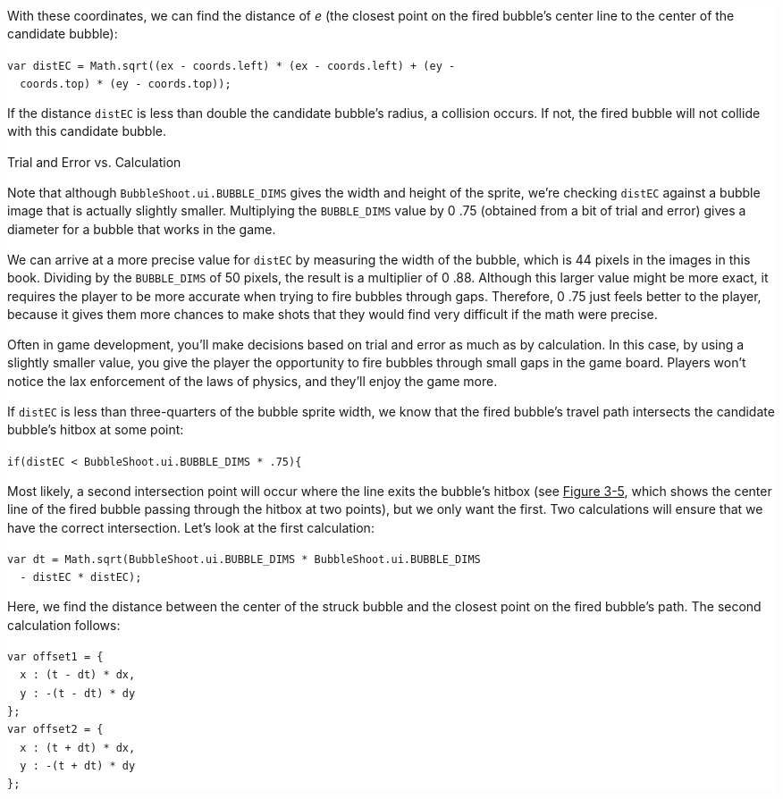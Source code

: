 With these coordinates, we can find the distance of *e* (the closest point on the fired bubble’s center line to the center of the candidate bubble):

```
var distEC = Math.sqrt((ex - coords.left) * (ex - coords.left) + (ey -
  coords.top) * (ey - coords.top));
```

If the distance `distEC` is less than double the candidate bubble’s radius, a collision occurs. If not, the fired bubble will not collide with this candidate bubble.

Trial and Error vs. Calculation

Note that although `BubbleShoot.ui.BUBBLE_DIMS` gives the width and height of the sprite, we’re checking `distEC` against a bubble image that is actually slightly smaller. Multiplying the `BUBBLE_DIMS` value by 0 .75 (obtained from a bit of trial and error) gives a diameter for a bubble that works in the game.

We can arrive at a more precise value for `distEC` by measuring the width of the bubble, which is 44 pixels in the images in this book. Dividing by the `BUBBLE_DIMS` of 50 pixels, the result is a multiplier of 0 .88\. Although this larger value might be more exact, it requires the player to be more accurate when trying to fire bubbles through gaps. Therefore, 0 .75 just feels better to the player, because it gives them more chances to make shots that they would find very difficult if the math were precise.

Often in game development, you’ll make decisions based on trial and error as much as by calculation. In this case, by using a slightly smaller value, you give the player the opportunity to fire bubbles through small gaps in the game board. Players won’t notice the lax enforcement of the laws of physics, and they’ll enjoy the game more.

If `distEC` is less than three-quarters of the bubble sprite width, we know that the fired bubble’s travel path intersects the candidate bubble’s hitbox at some point:

```
if(distEC < BubbleShoot.ui.BUBBLE_DIMS * .75){
```

Most likely, a second intersection point will occur where the line exits the bubble’s hitbox (see [Figure 3-5](ch03.html#if_the_fired_bubbleapostrophes_travel_pa "Figure 3-5. If the fired bubble’s travel path intersects a stationary bubble’s circular hitbox, a collision occurs."), which shows the center line of the fired bubble passing through the hitbox at two points), but we only want the first. Two calculations will ensure that we have the correct intersection. Let’s look at the first calculation:

```
var dt = Math.sqrt(BubbleShoot.ui.BUBBLE_DIMS * BubbleShoot.ui.BUBBLE_DIMS
  - distEC * distEC);
```

Here, we find the distance between the center of the struck bubble and the closest point on the fired bubble’s path. The second calculation follows:

```
var offset1 = {
  x : (t - dt) * dx,
  y : -(t - dt) * dy
};
var offset2 = {
  x : (t + dt) * dx,
  y : -(t + dt) * dy
};
```
